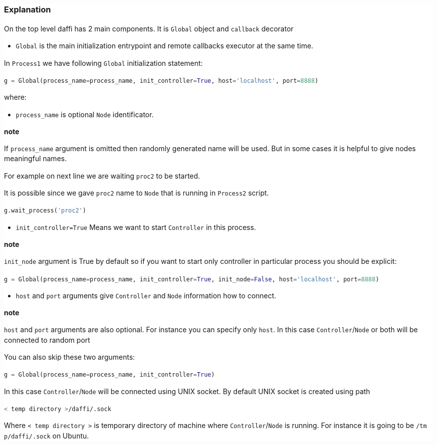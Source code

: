 ### Explanation

On the top level daffi has 2 main components. It is `Global` object and `callback` decorator

- `Global` is the main initialization entrypoint and remote callbacks executor at the same time.

In `Process1` we have following `Global` initialization statement:
```python
g = Global(process_name=process_name, init_controller=True, host='localhost', port=8888)
```
 
 where:
 
 - `process_name` is optional `Node` identificator. 
 
**note** 

If `process_name` argument is omitted then randomly generated name will be used.
But in some cases it is helpful to give nodes meaningful names. 

For example on next line we are waiting `proc2` to be started.

It is possible since we gave `proc2` name to `Node` that is running in `Process2` script.

 ```python
g.wait_process('proc2')
```

- `init_controller=True` Means we want to start `Controller` in this process.

**note**

`init_node` argument is True
by default so if you want to start only controller in particular process you should be explicit:


```python
g = Global(process_name=process_name, init_controller=True, init_node=False, host='localhost', port=8888)
```

- `host` and `port` arguments give `Controller` and `Node` information how to connect.


**note**

`host` and `port` arguments are also optional.
For instance you can specify only `host`. In this case `Controller`/`Node` or both will be connected to random port

You can also skip these two arguments:
```python
g = Global(process_name=process_name, init_controller=True)
```
In this case `Controller`/`Node` will be connected using UNIX socket. By default UNIX socket is created using path
```bash
< temp directory >/daffi/.sock
```
Where `< temp directory >` is temporary directory of machine where `Controller`/`Node` is running. For instance it is going to be `/tmp/daffi/.sock` on Ubuntu.
